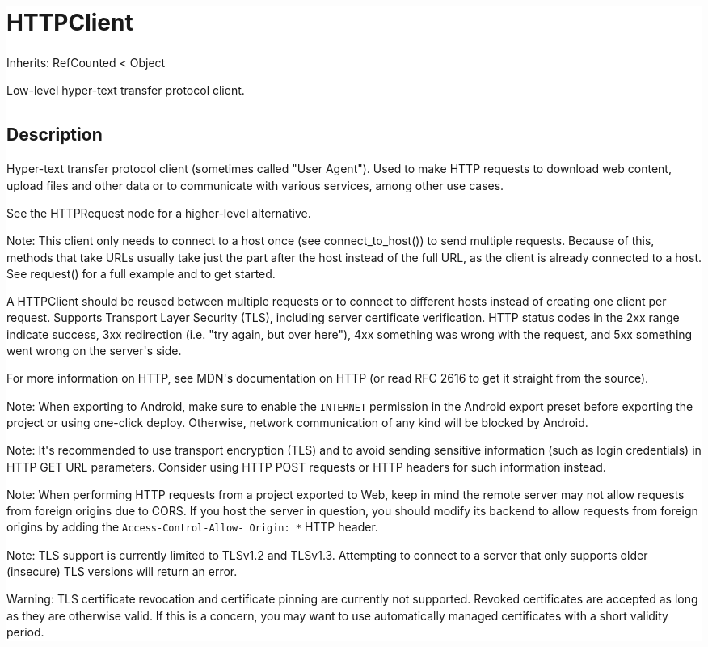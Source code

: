 # HTTPClient

Inherits: RefCounted < Object

Low-level hyper-text transfer protocol client.

## Description

Hyper-text transfer protocol client (sometimes called "User Agent"). Used to
make HTTP requests to download web content, upload files and other data or to
communicate with various services, among other use cases.

See the HTTPRequest node for a higher-level alternative.

Note: This client only needs to connect to a host once (see connect_to_host())
to send multiple requests. Because of this, methods that take URLs usually
take just the part after the host instead of the full URL, as the client is
already connected to a host. See request() for a full example and to get
started.

A HTTPClient should be reused between multiple requests or to connect to
different hosts instead of creating one client per request. Supports Transport
Layer Security (TLS), including server certificate verification. HTTP status
codes in the 2xx range indicate success, 3xx redirection (i.e. "try again, but
over here"), 4xx something was wrong with the request, and 5xx something went
wrong on the server's side.

For more information on HTTP, see MDN's documentation on HTTP (or read RFC
2616 to get it straight from the source).

Note: When exporting to Android, make sure to enable the `INTERNET` permission
in the Android export preset before exporting the project or using one-click
deploy. Otherwise, network communication of any kind will be blocked by
Android.

Note: It's recommended to use transport encryption (TLS) and to avoid sending
sensitive information (such as login credentials) in HTTP GET URL parameters.
Consider using HTTP POST requests or HTTP headers for such information
instead.

Note: When performing HTTP requests from a project exported to Web, keep in
mind the remote server may not allow requests from foreign origins due to
CORS. If you host the server in question, you should modify its backend to
allow requests from foreign origins by adding the `Access-Control-Allow-
Origin: *` HTTP header.

Note: TLS support is currently limited to TLSv1.2 and TLSv1.3. Attempting to
connect to a server that only supports older (insecure) TLS versions will
return an error.

Warning: TLS certificate revocation and certificate pinning are currently not
supported. Revoked certificates are accepted as long as they are otherwise
valid. If this is a concern, you may want to use automatically managed
certificates with a short validity period.
